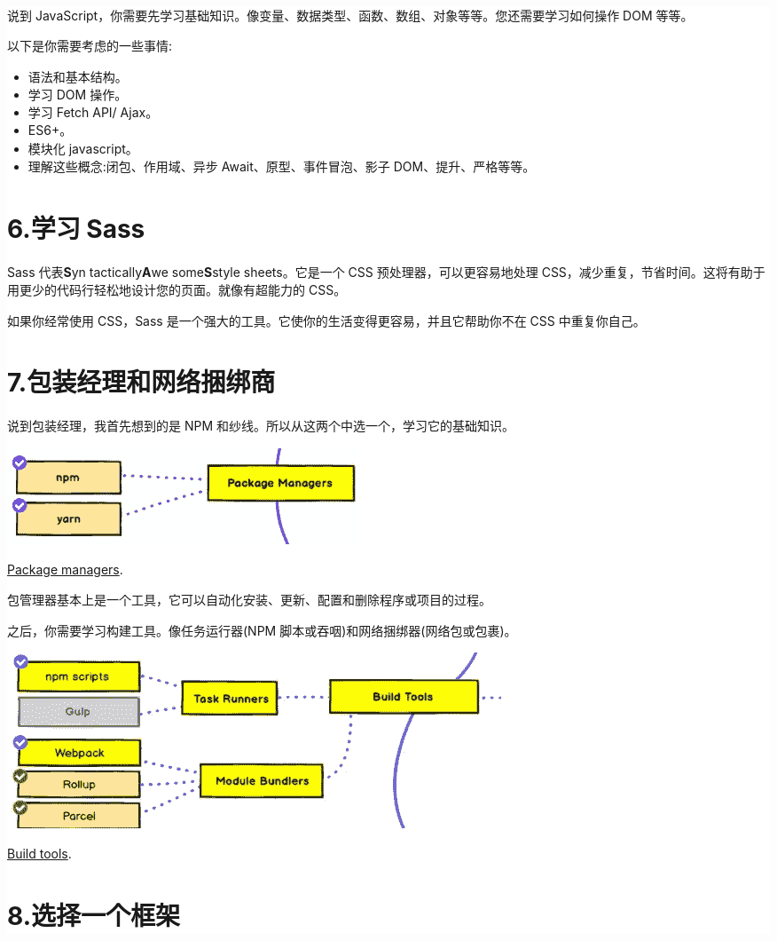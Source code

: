 说到 JavaScript，你需要先学习基础知识。像变量、数据类型、函数、数组、对象等等。您还需要学习如何操作 DOM 等等。

以下是你需要考虑的一些事情:

*   语法和基本结构。
*   学习 DOM 操作。
*   学习 Fetch API/ Ajax。
*   ES6+。
*   模块化 javascript。
*   理解这些概念:闭包、作用域、异步 Await、原型、事件冒泡、影子 DOM、提升、严格等等。

# 6.学习 Sass

Sass 代表**S**yn tactically**A**we some**S**style sheets。它是一个 CSS 预处理器，可以更容易地处理 CSS，减少重复，节省时间。这将有助于用更少的代码行轻松地设计您的页面。就像有超能力的 CSS。

如果你经常使用 CSS，Sass 是一个强大的工具。它使你的生活变得更容易，并且它帮助你不在 CSS 中重复你自己。

# 7.包装经理和网络捆绑商

说到包装经理，我首先想到的是 NPM 和纱线。所以从这两个中选一个，学习它的基础知识。

![](img/90b4233e5e39d12cb2b90e86167c7026.png)

[Package managers](https://roadmap.sh/frontend).

包管理器基本上是一个工具，它可以自动化安装、更新、配置和删除程序或项目的过程。

之后，你需要学习构建工具。像任务运行器(NPM 脚本或吞咽)和网络捆绑器(网络包或包裹)。

![](img/45674c6062d5d56f32cb430b1e46fc50.png)

[Build tools](https://roadmap.sh/frontend).

# 8.选择一个框架
